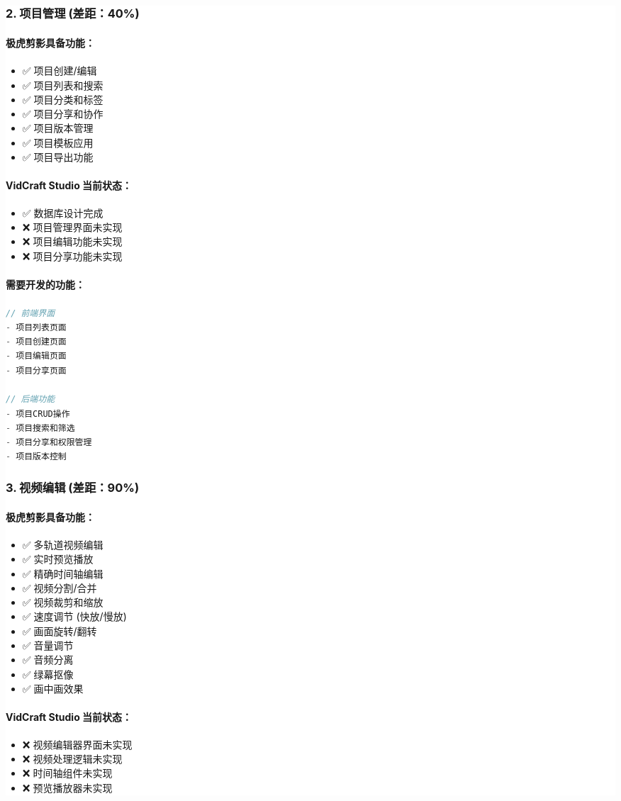 ### 2. 项目管理 (差距：40%)

#### 极虎剪影具备功能：
- ✅ 项目创建/编辑
- ✅ 项目列表和搜索
- ✅ 项目分类和标签
- ✅ 项目分享和协作
- ✅ 项目版本管理
- ✅ 项目模板应用
- ✅ 项目导出功能

#### VidCraft Studio 当前状态：
- ✅ 数据库设计完成
- ❌ 项目管理界面未实现
- ❌ 项目编辑功能未实现
- ❌ 项目分享功能未实现

#### 需要开发的功能：
```typescript
// 前端界面
- 项目列表页面
- 项目创建页面
- 项目编辑页面
- 项目分享页面

// 后端功能
- 项目CRUD操作
- 项目搜索和筛选
- 项目分享和权限管理
- 项目版本控制
```

### 3. 视频编辑 (差距：90%)

#### 极虎剪影具备功能：
- ✅ 多轨道视频编辑
- ✅ 实时预览播放
- ✅ 精确时间轴编辑
- ✅ 视频分割/合并
- ✅ 视频裁剪和缩放
- ✅ 速度调节 (快放/慢放)
- ✅ 画面旋转/翻转
- ✅ 音量调节
- ✅ 音频分离
- ✅ 绿幕抠像
- ✅ 画中画效果

#### VidCraft Studio 当前状态：
- ❌ 视频编辑器界面未实现
- ❌ 视频处理逻辑未实现
- ❌ 时间轴组件未实现
- ❌ 预览播放器未实现
